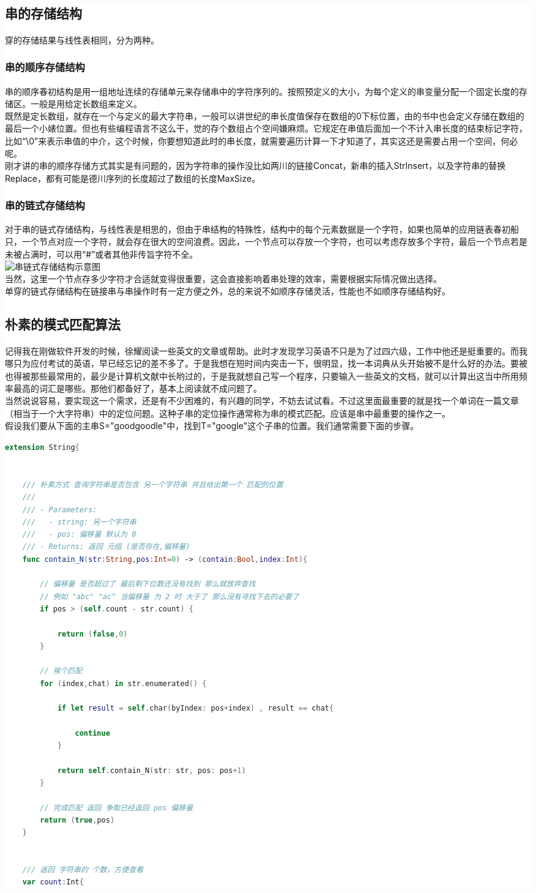 ````swift
````
## 串的存储结构
穿的存储结果与线性表相同，分为两种。
### 串的顺序存储结构
串的顺序春初结构是用一组地址连续的存储单元来存储串中的字符序列的。按照预定义的大小，为每个定义的串变量分配一个固定长度的存储区。一般是用给定长数组来定义。     
既然是定长数组，就存在一个与定义的最大字符串，一般可以讲世纪的串长度值保存在数组的0下标位置，由的书中也会定义存储在数组的最后一个小婊位置。但也有些编程语言不这么干，觉的存个数组占个空间嫌麻烦。它规定在串值后面加一个不计入串长度的结束标记字符，比如“\0”来表示串值的中介，这个时候，你要想知道此时的串长度，就需要遍历计算一下才知道了，其实这还是需要占用一个空间，何必呢。     
刚才讲的串的顺序存储方式其实是有问题的，因为字符串的操作没比如两川的链接Concat，新串的插入StrInsert，以及字符串的替换Replace，都有可能是德川序列的长度超过了数组的长度MaxSize。
### 串的链式存储结构
对于串的链式存储结构，与线性表是相思的，但由于串结构的特殊性，结构中的每个元素数据是一个字符，如果也简单的应用链表春初船只，一个节点对应一个字符，就会存在很大的空间浪费。因此，一个节点可以存放一个字符，也可以考虑存放多个字符，最后一个节点若是未被占满时，可以用“#”或者其他非传旨字符不全。
<br/>![](/publicFiles/images/大话数据结构/串/串链式存储结构示意图.png "串链式存储结构示意图")<br/>
当然，这里一个节点存多少字符才合适就变得很重要，这会直接影响着串处理的效率，需要根据实际情况做出选择。     
单穿的链式存储结构在链接串与串操作时有一定方便之外，总的来说不如顺序存储灵活，性能也不如顺序存储结构好。   
## 朴素的模式匹配算法
记得我在刚做软件开发的时候，徐耀阅读一些英文的文章或帮助。此时才发现学习英语不只是为了过四六级，工作中他还是挺重要的。而我哪只为应付考试的英语，早已经忘记的差不多了。于是我想在短时间内突击一下，很明显，找一本词典从头开始被不是什么好的办法。要被也得被那些最常用的，最少是计算机文献中长哟过的，于是我就想自己写一个程序，只要输入一些英文的文档，就可以计算出这当中所用频率最高的词汇是哪些。那他们都备好了，基本上阅读就不成问题了。     
当然说说容易，要实现这一个需求，还是有不少困难的，有兴趣的同学，不妨去试试看。不过这里面最重要的就是找一个单词在一篇文章（相当于一个大字符串）中的定位问题。这种子串的定位操作通常称为串的模式匹配。应该是串中最重要的操作之一。     
假设我们要从下面的主串S="goodgoodle"中，找到T="google"这个子串的位置。我们通常需要下面的步骤。

````swift
extension String{


    /// 朴素方式 查询字符串是否包含 另一个字符串 并且给出第一个 匹配的位置
    ///
    /// - Parameters:
    ///   - string: 另一个字符串
    ///   - pos: 偏移量 默认为 0
    /// - Returns: 返回 元组 (是否存在,偏移量)
    func contain_N(str:String,pos:Int=0) -> (contain:Bool,index:Int){

        // 偏移量 是否超过了 最后剩下位数还没有找到 那么就放弃查找
        // 例如 "abc" "ac" 当偏移量 为 2 时 大于了 那么没有寻找下去的必要了
        if pos > (self.count - str.count) {

            return (false,0)
        }

        // 挨个匹配
        for (index,chat) in str.enumerated() {

            if let result = self.char(byIndex: pos+index) , result == chat{

                continue
            }

            return self.contain_N(str: str, pos: pos+1)
        }

        // 完成匹配 返回 争取已经返回 pos 偏移量
        return (true,pos)
    }


    /// 返回 字符串的 个数，方便查看
    var count:Int{
````